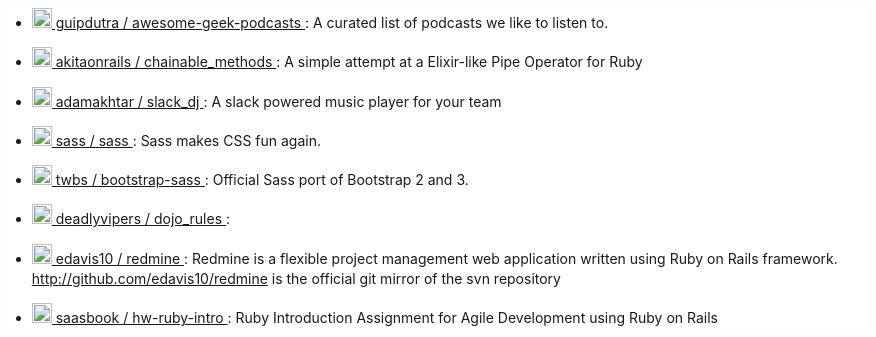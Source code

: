 * <img src='https://avatars1.githubusercontent.com/u/5445?v=3&s=40' height='20' width='20'>[
      guipdutra
      /
      awesome-geek-podcasts
](https://github.com/guipdutra/awesome-geek-podcasts): 
      A curated list of podcasts we like to listen to. 
    
* <img src='https://avatars0.githubusercontent.com/u/2840?v=3&s=40' height='20' width='20'>[
      akitaonrails
      /
      chainable_methods
](https://github.com/akitaonrails/chainable_methods): 
      A simple attempt at a Elixir-like Pipe Operator for Ruby
    
* <img src='https://avatars0.githubusercontent.com/u/238342?v=3&s=40' height='20' width='20'>[
      adamakhtar
      /
      slack_dj
](https://github.com/adamakhtar/slack_dj): 
      A slack powered music player for your team
    
* <img src='https://avatars1.githubusercontent.com/u/188?v=3&s=40' height='20' width='20'>[
      sass
      /
      sass
](https://github.com/sass/sass): 
      Sass makes CSS fun again.
    
* <img src='https://avatars1.githubusercontent.com/u/216339?v=3&s=40' height='20' width='20'>[
      twbs
      /
      bootstrap-sass
](https://github.com/twbs/bootstrap-sass): 
      Official Sass port of Bootstrap 2 and 3.
    
* <img src='https://avatars0.githubusercontent.com/u/2132216?v=3&s=40' height='20' width='20'>[
      deadlyvipers
      /
      dojo_rules
](https://github.com/deadlyvipers/dojo_rules): 
* <img src='https://avatars1.githubusercontent.com/u/13084?v=3&s=40' height='20' width='20'>[
      edavis10
      /
      redmine
](https://github.com/edavis10/redmine): 
      Redmine is a flexible project management web application written using Ruby on Rails framework. http://github.com/edavis10/redmine is the official git mirror of the svn repository
    
* <img src='https://avatars3.githubusercontent.com/u/10629056?v=3&s=40' height='20' width='20'>[
      saasbook
      /
      hw-ruby-intro
](https://github.com/saasbook/hw-ruby-intro): 
      Ruby Introduction Assignment for Agile Development using Ruby on Rails
    